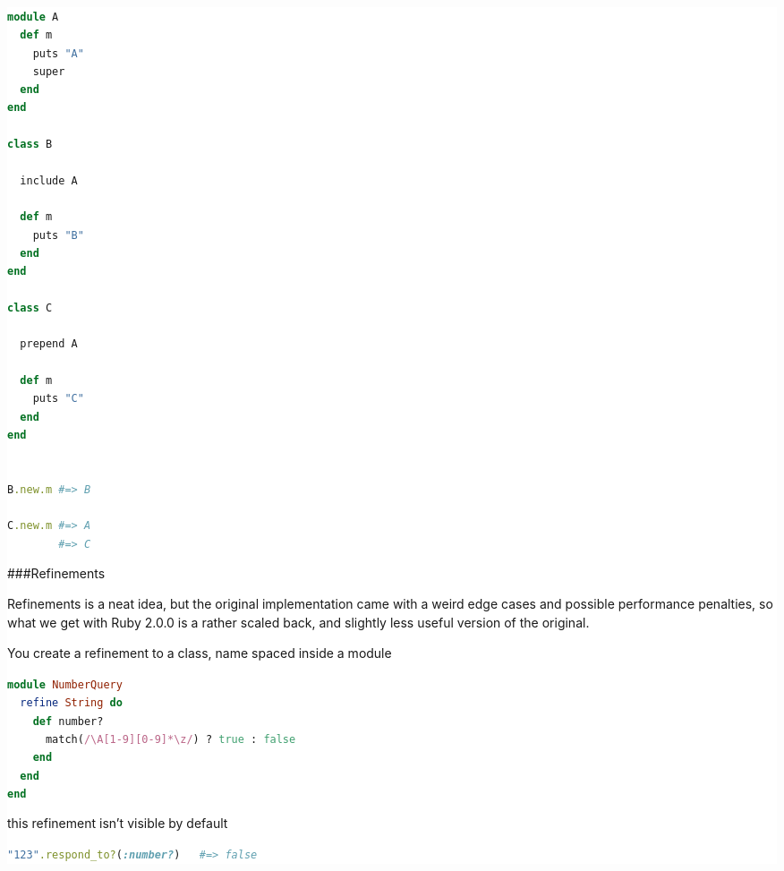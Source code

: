 ```ruby
module A
  def m
    puts "A"
    super
  end
end
 
class B
 
  include A
 
  def m
    puts "B"
  end
end
 
class C
 
  prepend A
 
  def m
    puts "C"
  end
end
 
 
B.new.m #=> B
 
C.new.m #=> A
        #=> C
```

###Refinements

Refinements is a neat idea, but the original implementation came with a weird edge cases and possible performance 
penalties, so what we get with Ruby 2.0.0 is a rather scaled back, and slightly less useful version of the original.

You create a refinement to a class, name spaced inside a module

```ruby
module NumberQuery
  refine String do
    def number?
      match(/\A[1-9][0-9]*\z/) ? true : false
    end
  end
end
```

this refinement isn’t visible by default

```ruby
"123".respond_to?(:number?)   #=> false
```
